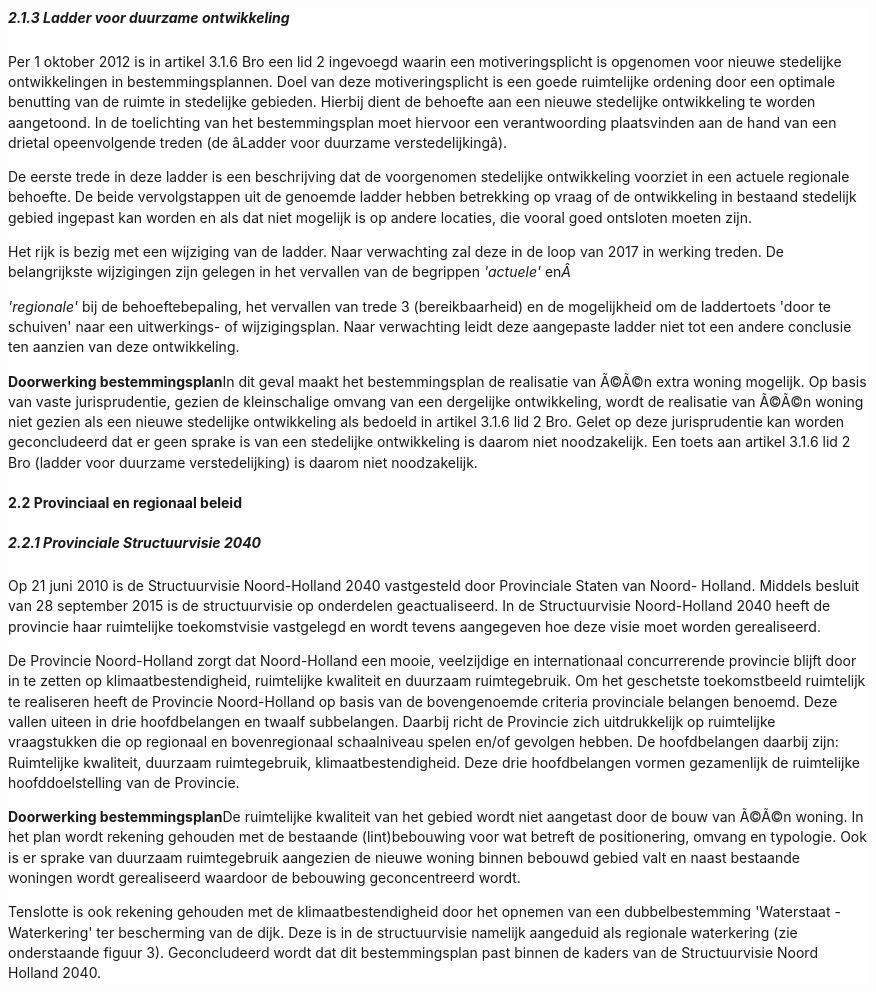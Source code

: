 ##### 2\.1\.3 Ladder voor duurzame ontwikkeling

Per 1 oktober 2012 is in artikel 3\.1\.6 Bro een lid 2 ingevoegd waarin een motiveringsplicht is opgenomen voor nieuwe stedelijke ontwikkelingen in bestemmingsplannen. Doel van deze motiveringsplicht is een goede ruimtelijke ordening door een optimale benutting van de ruimte in stedelijke gebieden. Hierbij dient de behoefte aan een nieuwe stedelijke ontwikkeling te worden aangetoond. In de toelichting van het bestemmingsplan moet hiervoor een verantwoording plaatsvinden aan de hand van een drietal opeenvolgende treden (de âLadder voor duurzame verstedelijkingâ).

De eerste trede in deze ladder is een beschrijving dat de voorgenomen stedelijke ontwikkeling voorziet in een actuele regionale behoefte. De beide vervolgstappen uit de genoemde ladder hebben betrekking op vraag of de ontwikkeling in bestaand stedelijk gebied ingepast kan worden en als dat niet mogelijk is op andere locaties, die vooral goed ontsloten moeten zijn.

Het rijk is bezig met een wijziging van de ladder. Naar verwachting zal deze in de loop van 2017 in werking treden. De belangrijkste wijzigingen zijn gelegen in het vervallen van de begrippen *'actuele'* en*Â*

*'regionale'* bij de behoeftebepaling, het vervallen van trede 3 (bereikbaarheid) en de mogelijkheid om de laddertoets 'door te schuiven' naar een uitwerkings\- of wijzigingsplan. Naar verwachting leidt deze aangepaste ladder niet tot een andere conclusie ten aanzien van deze ontwikkeling.

**Doorwerking bestemmingsplan**In dit geval maakt het bestemmingsplan de realisatie van Ã©Ã©n extra woning mogelijk. Op basis van vaste jurisprudentie, gezien de kleinschalige omvang van een dergelijke ontwikkeling, wordt de realisatie van Ã©Ã©n woning niet gezien als een nieuwe stedelijke ontwikkeling als bedoeld in artikel 3\.1\.6 lid 2 Bro. Gelet op deze jurisprudentie kan worden geconcludeerd dat er geen sprake is van een stedelijke ontwikkeling is daarom niet noodzakelijk. Een toets aan artikel 3\.1\.6 lid 2 Bro (ladder voor duurzame verstedelijking) is daarom niet noodzakelijk.

#### 2\.2 Provinciaal en regionaal beleid

##### 2\.2\.1 Provinciale Structuurvisie 2040

Op 21 juni 2010 is de Structuurvisie Noord\-Holland 2040 vastgesteld door Provinciale Staten van Noord\- Holland. Middels besluit van 28 september 2015 is de structuurvisie op onderdelen geactualiseerd. In de Structuurvisie Noord\-Holland 2040 heeft de provincie haar ruimtelijke toekomstvisie vastgelegd en wordt tevens aangegeven hoe deze visie moet worden gerealiseerd.

De Provincie Noord\-Holland zorgt dat Noord\-Holland een mooie, veelzijdige en internationaal concurrerende provincie blijft door in te zetten op klimaatbestendigheid, ruimtelijke kwaliteit en duurzaam ruimtegebruik. Om het geschetste toekomstbeeld ruimtelijk te realiseren heeft de Provincie Noord\-Holland op basis van de bovengenoemde criteria provinciale belangen benoemd. Deze vallen uiteen in drie hoofdbelangen en twaalf subbelangen. Daarbij richt de Provincie zich uitdrukkelijk op ruimtelijke vraagstukken die op regionaal en bovenregionaal schaalniveau spelen en/of gevolgen hebben. De hoofdbelangen daarbij zijn: Ruimtelijke kwaliteit, duurzaam ruimtegebruik, klimaatbestendigheid. Deze drie hoofdbelangen vormen gezamenlijk de ruimtelijke hoofddoelstelling van de Provincie.

**Doorwerking bestemmingsplan**De ruimtelijke kwaliteit van het gebied wordt niet aangetast door de bouw van Ã©Ã©n woning. In het plan wordt rekening gehouden met de bestaande (lint)bebouwing voor wat betreft de positionering, omvang en typologie. Ook is er sprake van duurzaam ruimtegebruik aangezien de nieuwe woning binnen bebouwd gebied valt en naast bestaande woningen wordt gerealiseerd waardoor de bebouwing geconcentreerd wordt.

Tenslotte is ook rekening gehouden met de klimaatbestendigheid door het opnemen van een dubbelbestemming 'Waterstaat \- Waterkering' ter bescherming van de dijk. Deze is in de structuurvisie namelijk aangeduid als regionale waterkering (zie onderstaande figuur 3\). Geconcludeerd wordt dat dit bestemmingsplan past binnen de kaders van de Structuurvisie Noord Holland 2040\.
